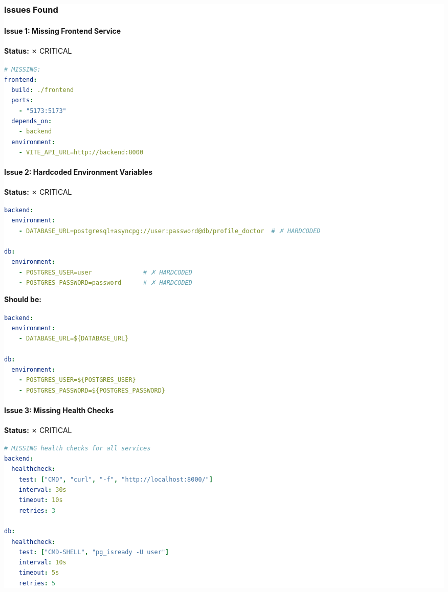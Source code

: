 ### Issues Found

#### Issue 1: Missing Frontend Service

**Status:** ✗ CRITICAL
```yaml
# MISSING:
frontend:
  build: ./frontend
  ports:
    - "5173:5173"
  depends_on:
    - backend
  environment:
    - VITE_API_URL=http://backend:8000
```

#### Issue 2: Hardcoded Environment Variables

**Status:** ✗ CRITICAL
```yaml
backend:
  environment:
    - DATABASE_URL=postgresql+asyncpg://user:password@db/profile_doctor  # ✗ HARDCODED

db:
  environment:
    - POSTGRES_USER=user              # ✗ HARDCODED
    - POSTGRES_PASSWORD=password      # ✗ HARDCODED
```

**Should be:**
```yaml
backend:
  environment:
    - DATABASE_URL=${DATABASE_URL}

db:
  environment:
    - POSTGRES_USER=${POSTGRES_USER}
    - POSTGRES_PASSWORD=${POSTGRES_PASSWORD}
```

#### Issue 3: Missing Health Checks

**Status:** ✗ CRITICAL
```yaml
# MISSING health checks for all services
backend:
  healthcheck:
    test: ["CMD", "curl", "-f", "http://localhost:8000/"]
    interval: 30s
    timeout: 10s
    retries: 3

db:
  healthcheck:
    test: ["CMD-SHELL", "pg_isready -U user"]
    interval: 10s
    timeout: 5s
    retries: 5
```
